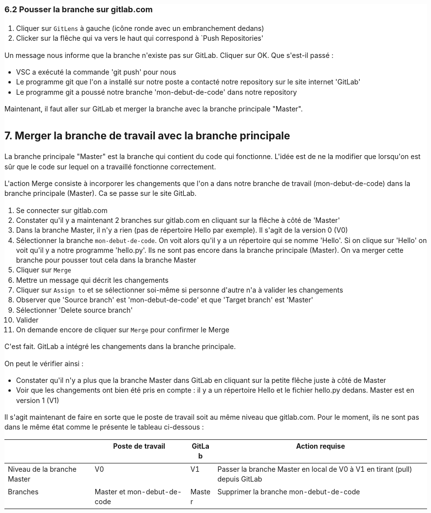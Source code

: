 ### 6.2 Pousser la branche sur gitlab.com

1. Cliquer sur `GitLens` à gauche (icône ronde avec un embranchement dedans)
2. Clicker sur la flêche qui va vers le haut qui correspond à `Push Repositories'

Un message nous informe que la branche n'existe pas sur GitLab. Cliquer sur OK. Que s'est-il passé :
- VSC a exécuté la commande 'git push' pour nous
- Le programme git que l'on a installé sur notre poste a contacté notre repository sur le site internet 'GitLab'
- Le programme git a poussé notre branche 'mon-debut-de-code' dans notre repository

Maintenant, il faut aller sur GitLab et merger la branche avec la branche principale "Master".

## 7. Merger la branche de travail avec la branche principale
La branche principale "Master" est la branche qui contient du code qui fonctionne. L'idée est de ne la modifier que lorsqu'on est sûr que le code sur lequel on a travaillé fonctionne correctement. 

L'action Merge consiste à incorporer les changements que l'on a dans notre branche de travail (mon-debut-de-code) dans la branche principale (Master). Ca se passe sur le site GitLab.

1. Se connecter sur gitlab.com
2. Constater qu'il y a maintenant 2 branches sur gitlab.com en cliquant sur la flêche à côté de 'Master'
3. Dans la branche Master, il n'y a rien (pas de répertoire Hello par exemple). Il s'agit de la version 0 (V0)
4. Sélectionner la branche `mon-debut-de-code`. On voit alors qu'il y a un répertoire qui se nomme 'Hello'. Si on clique sur 'Hello' on voit qu'il y a notre programme 'hello.py'. Ils ne sont pas encore dans la branche principale (Master). On va merger cette branche pour pousser tout cela dans la branche Master
5. Cliquer sur `Merge`
6. Mettre un message qui décrit les changements
7. Cliquer sur `Assign to` et se sélectionner soi-même si personne d'autre n'a à valider les changements
8. Observer que 'Source branch' est 'mon-debut-de-code' et que 'Target branch' est 'Master'
9. Sélectionner 'Delete source branch'
10. Valider
11. On demande encore de cliquer sur `Merge` pour confirmer le Merge

C'est fait. GitLab a intégré les changements dans la branche principale. 

On peut le vérifier ainsi :
- Constater qu'il n'y a plus que la branche Master dans GitLab en cliquant sur la petite flêche juste à côté de Master
- Voir que les changements ont bien été pris en compte : il y a un répertoire Hello et le fichier hello.py dedans. Master est en version 1 (V1)

Il s'agit maintenant de faire en sorte que le poste de travail soit au même niveau que gitlab.com. Pour le moment, ils ne sont pas dans le même état comme le présente le tableau ci-dessous :

&nbsp; | Poste de travail | GitLab | Action requise
--- |--- | ---  | --- 
Niveau de la branche Master | V0 | V1 | Passer la branche Master en local de V0 à V1 en tirant (pull) depuis GitLab
Branches | Master et mon-debut-de-code | Master | Supprimer la branche mon-debut-de-code
